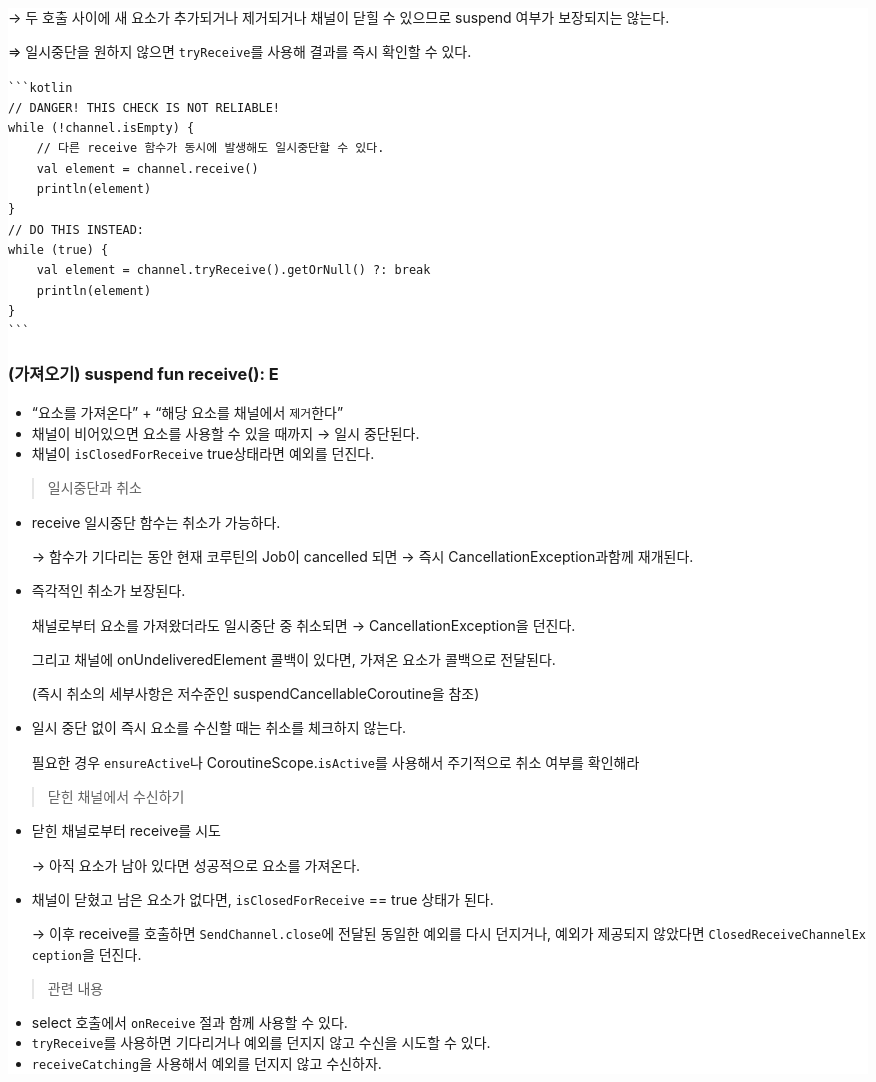   → 두 호출 사이에 새 요소가 추가되거나 제거되거나 채널이 닫힐 수 있으므로 suspend 여부가 보장되지는 않는다.

  ⇒ 일시중단을 원하지 않으면 `tryReceive`를 사용해 결과를 즉시 확인할 수 있다.

    ```kotlin
    // DANGER! THIS CHECK IS NOT RELIABLE!
    while (!channel.isEmpty) {
        // 다른 receive 함수가 동시에 발생해도 일시중단할 수 있다.
        val element = channel.receive()
        println(element)
    }
    // DO THIS INSTEAD:
    while (true) {
        val element = channel.tryReceive().getOrNull() ?: break
        println(element)
    }
    ```


### (가져오기) suspend fun receive(): E

- “요소를 가져온다” + “해당 요소를 채널에서 `제거`한다”
- 채널이 비어있으면 요소를 사용할 수 있을 때까지 → 일시 중단된다.
- 채널이 `isClosedForReceive` true상태라면 예외를 던진다.

> 일시중단과 취소
>
- receive 일시중단 함수는 취소가 가능하다.

  → 함수가 기다리는 동안 현재 코루틴의 Job이 cancelled 되면 → 즉시 CancellationException과함께 재개된다.

- 즉각적인 취소가 보장된다.

  채널로부터 요소를 가져왔더라도 일시중단 중 취소되면 → CancellationException을 던진다.

  그리고 채널에 onUndeliveredElement 콜백이 있다면, 가져온 요소가 콜백으로 전달된다.

  (즉시 취소의 세부사항은 저수준인 suspendCancellableCoroutine을 참조)

- 일시 중단 없이 즉시 요소를 수신할 때는 취소를 체크하지 않는다.

  필요한 경우 `ensureActive`나 CoroutineScope.`isActive`를 사용해서 주기적으로 취소 여부를 확인해라


> 닫힌 채널에서 수신하기
>
- 닫힌 채널로부터 receive를 시도

  → 아직 요소가 남아 있다면 성공적으로 요소를 가져온다.

- 채널이 닫혔고 남은 요소가 없다면, `isClosedForReceive` == true 상태가 된다.

  → 이후 receive를 호출하면 `SendChannel.close`에 전달된 동일한 예외를 다시 던지거나, 예외가 제공되지 않았다면 `ClosedReceiveChannelException`을 던진다.


> 관련 내용
>
- select 호출에서 `onReceive` 절과 함께 사용할 수 있다.
- `tryReceive`를 사용하면 기다리거나 예외를 던지지 않고 수신을 시도할 수 있다.
- `receiveCatching`을 사용해서 예외를 던지지 않고 수신하자.
